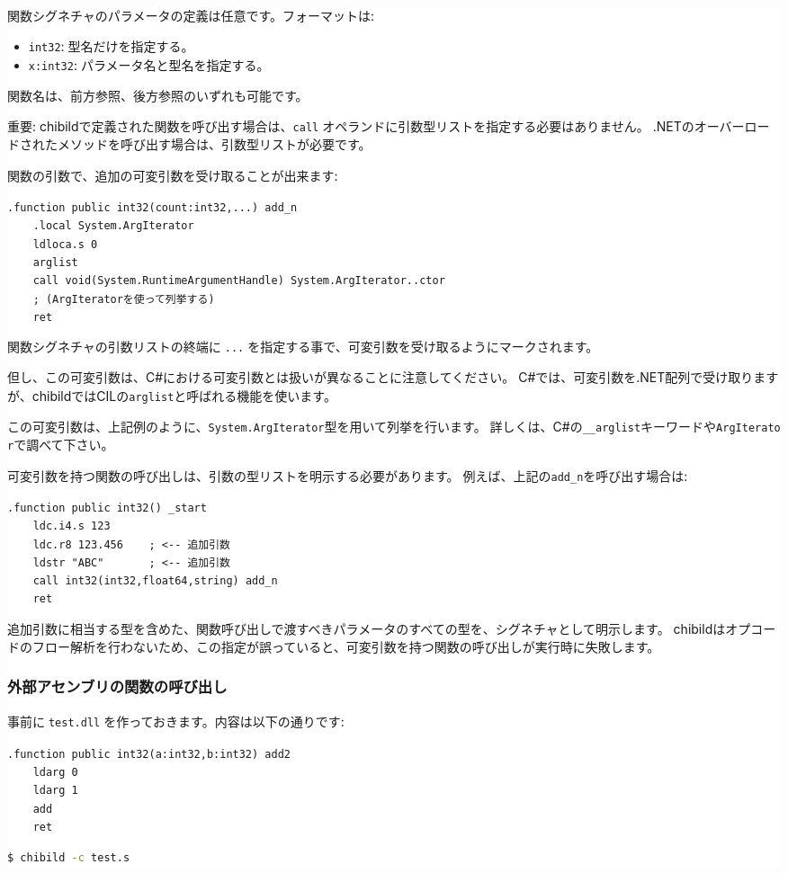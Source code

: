 関数シグネチャのパラメータの定義は任意です。フォーマットは:

* `int32`: 型名だけを指定する。
* `x:int32`: パラメータ名と型名を指定する。

関数名は、前方参照、後方参照のいずれも可能です。

重要: chibildで定義された関数を呼び出す場合は、`call` オペランドに引数型リストを指定する必要はありません。
.NETのオーバーロードされたメソッドを呼び出す場合は、引数型リストが必要です。

関数の引数で、追加の可変引数を受け取ることが出来ます:

```
.function public int32(count:int32,...) add_n
    .local System.ArgIterator
    ldloca.s 0
    arglist
    call void(System.RuntimeArgumentHandle) System.ArgIterator..ctor
    ; (ArgIteratorを使って列挙する)
    ret
```

関数シグネチャの引数リストの終端に `...` を指定する事で、可変引数を受け取るようにマークされます。

但し、この可変引数は、C#における可変引数とは扱いが異なることに注意してください。
C#では、可変引数を.NET配列で受け取りますが、chibildではCILの`arglist`と呼ばれる機能を使います。

この可変引数は、上記例のように、`System.ArgIterator`型を用いて列挙を行います。
詳しくは、C#の`__arglist`キーワードや`ArgIterator`で調べて下さい。

可変引数を持つ関数の呼び出しは、引数の型リストを明示する必要があります。
例えば、上記の`add_n`を呼び出す場合は:

```
.function public int32() _start
    ldc.i4.s 123
    ldc.r8 123.456    ; <-- 追加引数
    ldstr "ABC"       ; <-- 追加引数
    call int32(int32,float64,string) add_n
    ret
```

追加引数に相当する型を含めた、関数呼び出しで渡すべきパラメータのすべての型を、シグネチャとして明示します。
chibildはオプコードのフロー解析を行わないため、この指定が誤っていると、可変引数を持つ関数の呼び出しが実行時に失敗します。

### 外部アセンブリの関数の呼び出し

事前に `test.dll` を作っておきます。内容は以下の通りです:

```
.function public int32(a:int32,b:int32) add2
    ldarg 0
    ldarg 1
    add
    ret
```

```bash
$ chibild -c test.s
```
